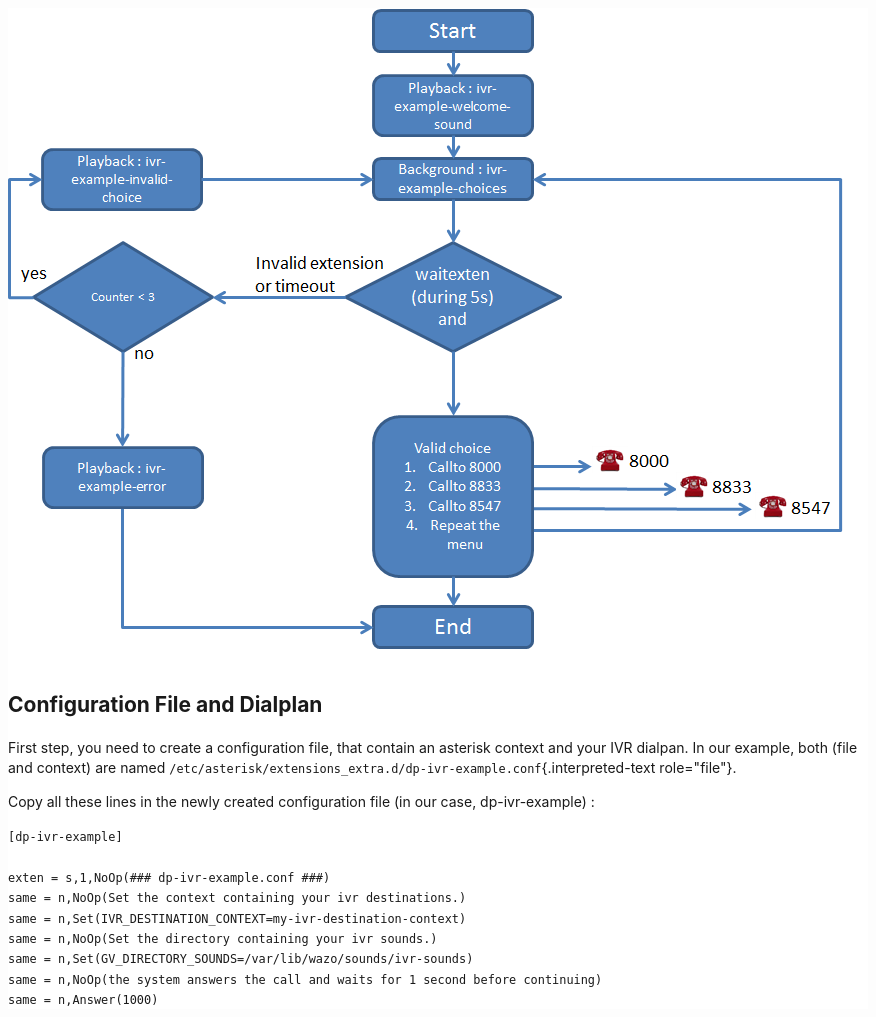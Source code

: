 ![](images/ivr2.png)

Configuration File and Dialplan
-------------------------------

First step, you need to create a configuration file, that contain an
asterisk context and your IVR dialpan. In our example, both (file and
context) are named
`/etc/asterisk/extensions_extra.d/dp-ivr-example.conf`{.interpreted-text
role="file"}.

Copy all these lines in the newly created configuration file (in our
case, dp-ivr-example) :

    [dp-ivr-example]

    exten = s,1,NoOp(### dp-ivr-example.conf ###)
    same = n,NoOp(Set the context containing your ivr destinations.)
    same = n,Set(IVR_DESTINATION_CONTEXT=my-ivr-destination-context)
    same = n,NoOp(Set the directory containing your ivr sounds.)
    same = n,Set(GV_DIRECTORY_SOUNDS=/var/lib/wazo/sounds/ivr-sounds)
    same = n,NoOp(the system answers the call and waits for 1 second before continuing)
    same = n,Answer(1000)
